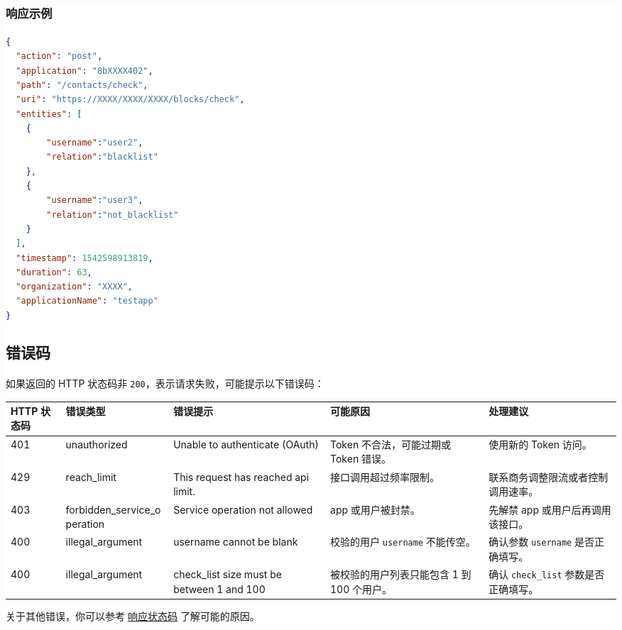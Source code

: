 ### 响应示例

```json
{
  "action": "post",
  "application": "8bXXXX402",
  "path": "/contacts/check",
  "uri": "https://XXXX/XXXX/XXXX/blocks/check",
  "entities": [
    {
        "username":"user2",
        "relation":"blacklist"
    },
    {
        "username":"user3",
        "relation":"not_blacklist"
    }
  ],
  "timestamp": 1542598913819,
  "duration": 63,
  "organization": "XXXX",
  "applicationName": "testapp"
}
```

## 错误码

如果返回的 HTTP 状态码非 `200`，表示请求失败，可能提示以下错误码：

| HTTP 状态码        | 错误类型 | 错误提示          | 可能原因 | 处理建议 |
| :----------- | :--- | :------------- | :----------- | :----------- |
| 401 | unauthorized | Unable to authenticate (OAuth) | Token 不合法，可能过期或 Token 错误。 | 使用新的 Token 访问。 |
| 429   | reach_limit | This request has reached api limit. | 接口调用超过频率限制。 | 联系商务调整限流或者控制调用速率。 |
| 403   | forbidden_service_operation | Service operation not allowed | app 或用户被封禁。 | 先解禁 app 或用户后再调用该接口。 |
| 400   | illegal_argument | username cannot be blank | 校验的用户 `username` 不能传空。 | 确认参数 `username` 是否正确填写。 |
| 400   | illegal_argument | check_list size must be between 1 and 100 | 被校验的用户列表只能包含 1 到 100 个用户。 | 确认 `check_list` 参数是否正确填写。 |

关于其他错误，你可以参考 [响应状态码](error.html) 了解可能的原因。

